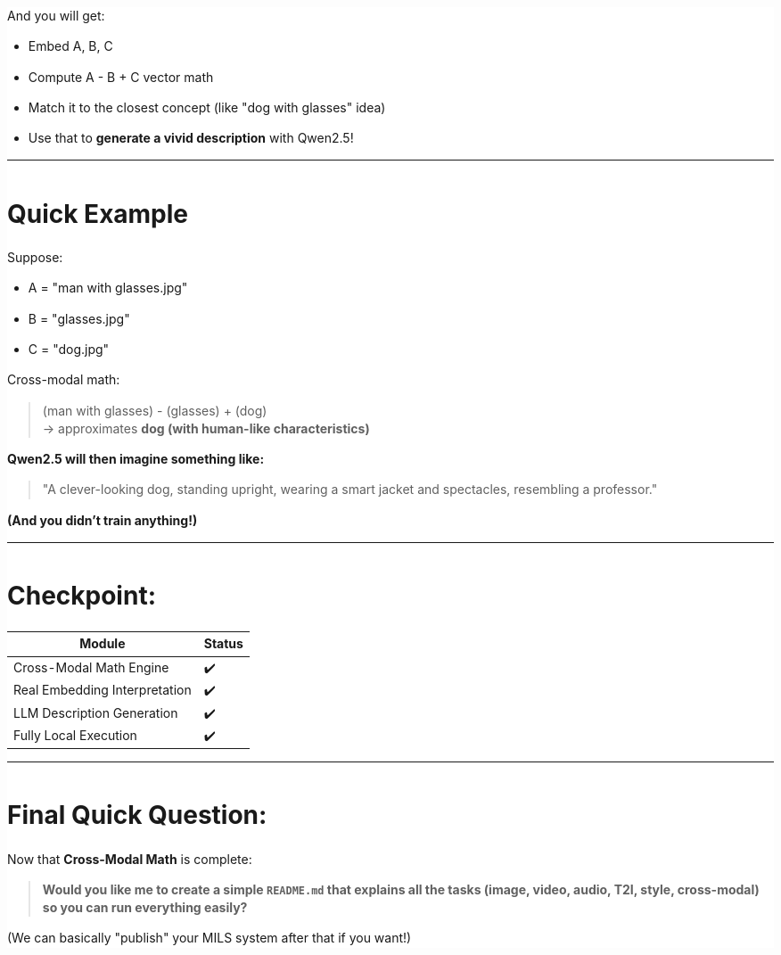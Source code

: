 And you will get:

* Embed A, B, C
    
* Compute A - B + C vector math
    
* Match it to the closest concept (like "dog with glasses" idea)
    
* Use that to **generate a vivid description** with Qwen2.5!
    

* * *

**Quick Example**
=================

Suppose:

* A = "man with glasses.jpg"
    
* B = "glasses.jpg"
    
* C = "dog.jpg"
    

Cross-modal math:

> (man with glasses) - (glasses) + (dog)  
> → approximates **dog (with human-like characteristics)**

**Qwen2.5 will then imagine something like:**

> "A clever-looking dog, standing upright, wearing a smart jacket and spectacles, resembling a professor."

**(And you didn’t train anything!)**

* * *

**Checkpoint:**
===============

| Module | Status |
| --- | --- |
| Cross-Modal Math Engine | ✔️ |
| Real Embedding Interpretation | ✔️ |
| LLM Description Generation | ✔️ |
| Fully Local Execution | ✔️ |

* * *

**Final Quick Question:**
=========================

Now that **Cross-Modal Math** is complete:

> **Would you like me to create a simple `README.md` that explains all the tasks (image, video, audio, T2I, style, cross-modal) so you can run everything easily?**

(We can basically "publish" your MILS system after that if you want!)
